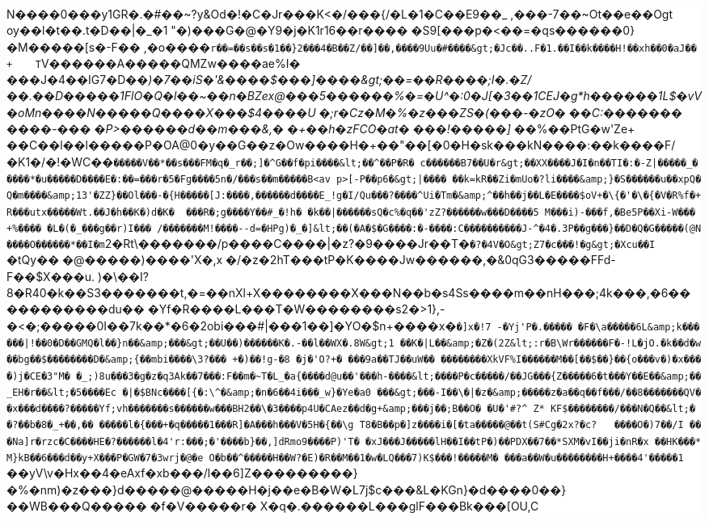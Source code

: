 N����0���y1GR�.�#��~?y&amp;Od�!�C�Jr���K&lt;�/���{/�L�1�C��E9��_
,���-7��~Ot��e��Ogt
oy��l�t��.t�D��|�_�1
"�)���G�@�Y9�j�K1r16��r���� �S9\[���p�&lt;��=�qs������0}�M�����[s�-F�� ,�o����`r��=��s��s�1��}2���4�B��Z/��]��,����9Uu�#����&gt;�Jc��..F�1.��I��k����H!��xh��0�aJ��+	T`V������A�����QMZw����ae%I�
���J�4��IG7�D�*�)�7��iS�'&amp;����$���]����&gt;��=��R����;I�.�Z/��.��D�����1FlO�Q�l��~��n�BZex@���5������%�=�U^�:0�J[�3��1CEJ�g*h������1L$�vV�oMn����N�����Q����X���$4����U �;r�Cz�M�%�z���ZS�(���-�zO�
��C:�������
����-���
�P&gt;������d��m���&amp;,�
�+��h�zFCO�at�
���!�����]
��*%��PtG�w'Ze+	��C��l��l�����P�OA@0�y��G��z�Ow����H�+��"��[�0�H�sk���kN����:��k����F/�K1�\/�!�WC��`�����V��*��s���FM�q�_r��;]�^G��f�pi����&lt;��^��P�R�
c������B7��U�r&gt;��XX����J�I�n��TI�:�-Z|�����_�����*�u�����D����E�:��=���r�5�Fg����5n�/���s��m�����B<av p>[-P��p6�&gt;|���� ��k=kR��Zi�mUo�?li����&amp;}�S������u��xpQ�Q�m����&amp;13'�ZZ}��Ol���-�{H�����[J:����,������d����E_!g�I/Qu���?����^Ui�Tm�&amp;^��h��j��L�E����$oV+�\{�'�\�{�V�R%f�+R���utx�����Wt.��J�h��K�)d�K�	���R�;g����Y��#_�!h�
�k��|������sQ�c%�q��'zZ?������w���D����5
M���i)-���f,�Be5P��Xi-W���+%���� �L�(�_���g��r)I���	/�������M!����--d=�HPg)�_�]&lt;��(�A�$�G����:�-����:C����������J-^�4�.3P��g���}��D�Q�G�����(@N����O������*��I�m`2�Rt\�������/p����C����|�z?�9����Jr��T�`�?�4V�O&gt;Z7�c���!�g&gt;�Xcu��I`�tQy�� �@�����)����'X�,x	�/�z�2hT���tP�K����Jw������,�&amp;0qG3�����FFd-F��$X���u.
)�\��I?8�R40�k��S3�������t,�=��nXl+X��������X���N��b�s4Ss����m��nH���;4k���,�6�����������du��	�Yf�R����L���T�W��������s2�&gt;1},-�&lt;�;�����0I��7k��*�6�2obi���#|���1��]�YO�$n+����x�`�]x�!7 -�Yj'P�.�����
�F�\a�����6L&amp;k������|!��0�D��GMQ�l��}n��&amp;���&gt;��U��)������K�.-��l��WX�.8W&gt;1 ��K�|L��&amp;�Z�(2Z&lt;:r�B\Wr������F�-!L�jO.�k��d�w��bg��$��������D�&amp;{��mbi����\3?��� +�)��!g-�8 �j�'O?+�
���9a��TJ��uW�� ��������XkVF%I������M��[��$��}��{o���v�)�x���
�)j�CE�3"M�
�_;)8u���3�g�z�q3Ak��7���:F��m�~T�L_�a{����d@u��'���h-����&lt;����P�c�����/��JG���{Z�����6�t���Y��E��&amp;��_EH�r��&lt;�5����Ec �|�$BNc����[{�:\^�&amp;�n�6��4i���_w}�Ye�a0 ���&gt;���-I��\�|�z�&amp;�����z�a��q��f���/��8�������QV��x���d����?�����Yf;vh�������s������w���BH2��\�3����p4U�CAez��d�g+&amp;���j��;B��O�
�U�'#?^
Z*
KF$��������/���N�Q��&lt;��?��b�8�_+��,��
�����l�{���+�q�����1���R]�A���h���V�5H�{��\g
T8�B��p�]z����i�[�ta�����@��t(S#Cg�2x?�c?	����O�)7��/I
���Na]r�rzc�C����HE�?������l�4'r:���;�'����b}��,]dRmo9����P)'T� �xJ���J�����lH��I��tP�)��PDX��7��*SXM�vI��ji�nR�x ��HK���*M}kB��6���d��y+X���P�GW�7�3wrj�@�e O�b��^�����H��W?�E)�R��M��1�w�LQ���7)K$���!�����M�	���a��W�u��������H+����4'�����1`��yV\v�Hx��4�eAxf�xb���/l��6]Z���������}
�%�nm)�z���}d�����@�����H�j��e�B�W�L7j$c���&amp;L�KGn}�d����0��}��WB���Q�����	�f�V�����r�	X�q�.������L���glF���Bk���[OU,C

